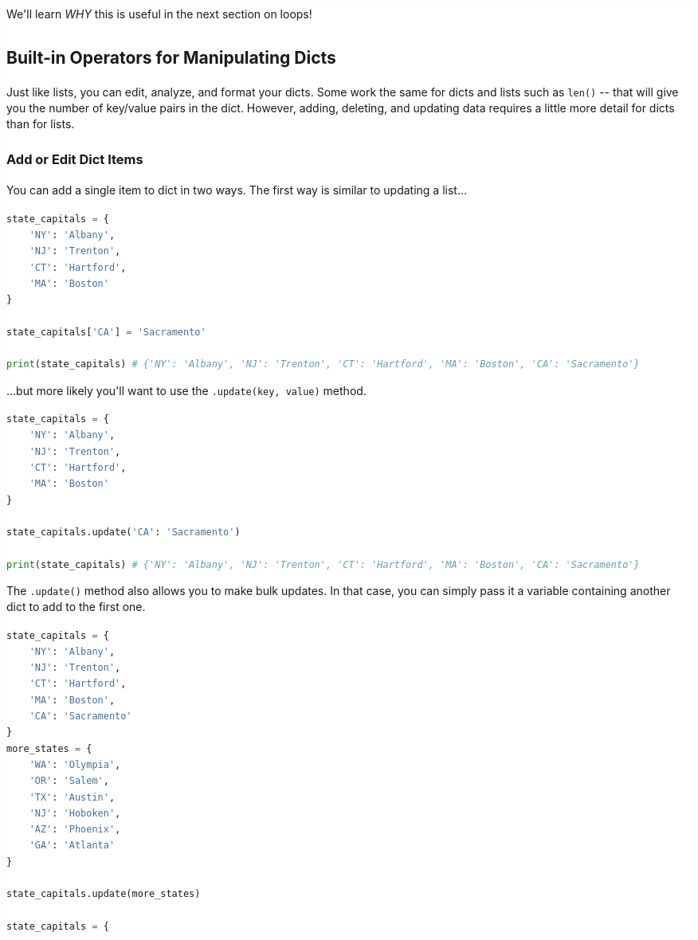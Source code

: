 ```python
```

We'll learn *WHY* this is useful in the next section on loops!

## Built-in Operators for Manipulating Dicts

Just like lists, you can edit, analyze, and format your dicts. Some work the same for dicts and lists such as `len()` -- that will give you the number of key/value pairs in the dict. However, adding, deleting, and updating data requires a little more detail for dicts than for lists.

### Add or Edit Dict Items

You can add a single item to dict in two ways. The first way is similar to updating a list...

```python
state_capitals = {
    'NY': 'Albany',
    'NJ': 'Trenton',
    'CT': 'Hartford',
    'MA': 'Boston'
}

state_capitals['CA'] = 'Sacramento'

print(state_capitals) # {'NY': 'Albany', 'NJ': 'Trenton', 'CT': 'Hartford', 'MA': 'Boston', 'CA': 'Sacramento'}
```

...but more likely you'll want to use the `.update(key, value)` method.

```python
state_capitals = {
    'NY': 'Albany',
    'NJ': 'Trenton',
    'CT': 'Hartford',
    'MA': 'Boston'
}

state_capitals.update('CA': 'Sacramento')

print(state_capitals) # {'NY': 'Albany', 'NJ': 'Trenton', 'CT': 'Hartford', 'MA': 'Boston', 'CA': 'Sacramento'}
```

The `.update()` method also allows you to make bulk updates. In that case, you can simply pass it a variable containing another dict to add to the first one.

```python
state_capitals = {
    'NY': 'Albany',
    'NJ': 'Trenton',
    'CT': 'Hartford',
    'MA': 'Boston',
    'CA': 'Sacramento'
}
more_states = {
    'WA': 'Olympia',
    'OR': 'Salem',
    'TX': 'Austin',
    'NJ': 'Hoboken',
    'AZ': 'Phoenix',
    'GA': 'Atlanta'
}

state_capitals.update(more_states)

state_capitals = {
```